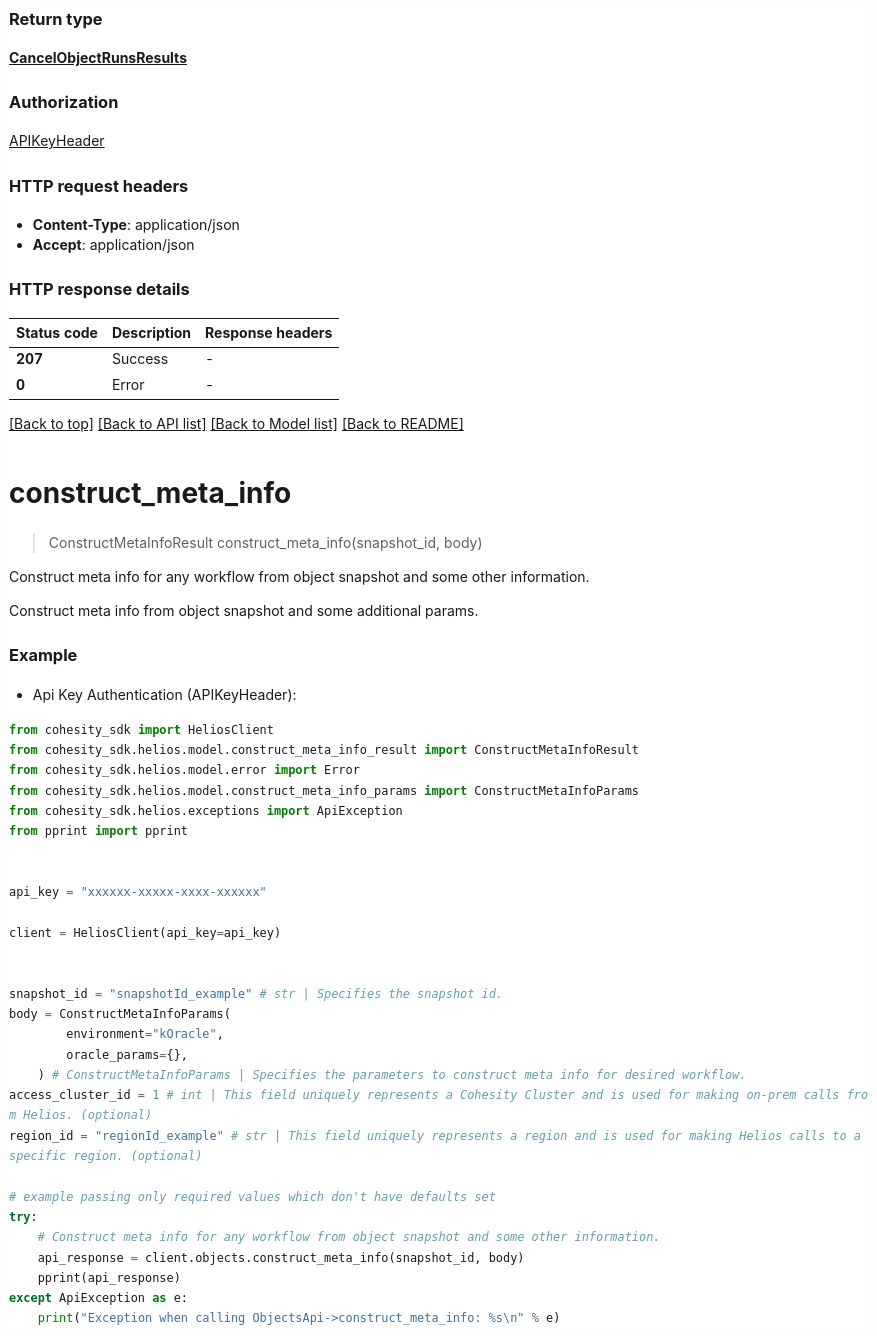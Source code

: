 ### Return type

[**CancelObjectRunsResults**](CancelObjectRunsResults.md)

### Authorization

[APIKeyHeader](../README.md#APIKeyHeader)

### HTTP request headers

 - **Content-Type**: application/json
 - **Accept**: application/json


### HTTP response details
| Status code | Description | Response headers |
|-------------|-------------|------------------|
**207** | Success |  -  |
**0** | Error |  -  |

[[Back to top]](#) [[Back to API list]](../README.md#documentation-for-api-endpoints) [[Back to Model list]](../README.md#documentation-for-models) [[Back to README]](../README.md)

# **construct_meta_info**
> ConstructMetaInfoResult construct_meta_info(snapshot_id, body)

Construct meta info for any workflow from object snapshot and some other information.

Construct meta info from object snapshot and some additional params.

### Example

* Api Key Authentication (APIKeyHeader):
```python
from cohesity_sdk import HeliosClient
from cohesity_sdk.helios.model.construct_meta_info_result import ConstructMetaInfoResult
from cohesity_sdk.helios.model.error import Error
from cohesity_sdk.helios.model.construct_meta_info_params import ConstructMetaInfoParams
from cohesity_sdk.helios.exceptions import ApiException
from pprint import pprint


api_key = "xxxxxx-xxxxx-xxxx-xxxxxx"

client = HeliosClient(api_key=api_key)


snapshot_id = "snapshotId_example" # str | Specifies the snapshot id.
body = ConstructMetaInfoParams(
        environment="kOracle",
        oracle_params={},
    ) # ConstructMetaInfoParams | Specifies the parameters to construct meta info for desired workflow.
access_cluster_id = 1 # int | This field uniquely represents a Cohesity Cluster and is used for making on-prem calls from Helios. (optional)
region_id = "regionId_example" # str | This field uniquely represents a region and is used for making Helios calls to a specific region. (optional)

# example passing only required values which don't have defaults set
try:
	# Construct meta info for any workflow from object snapshot and some other information.
	api_response = client.objects.construct_meta_info(snapshot_id, body)
	pprint(api_response)
except ApiException as e:
	print("Exception when calling ObjectsApi->construct_meta_info: %s\n" % e)
```